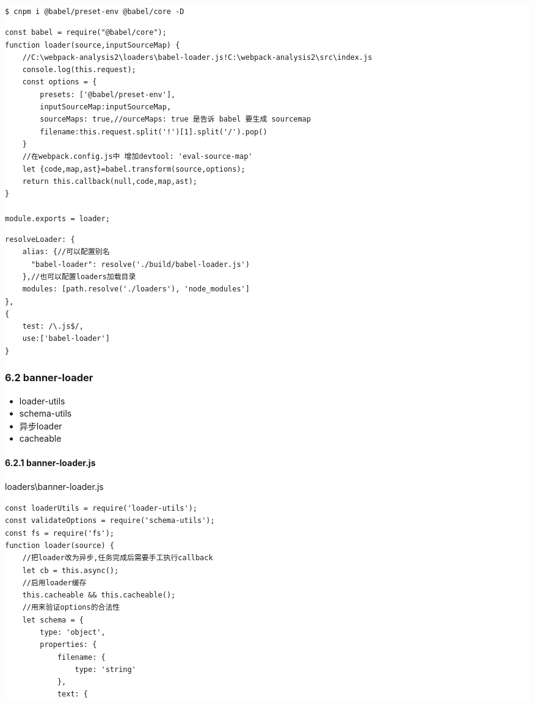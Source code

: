 ```
$ cnpm i @babel/preset-env @babel/core -D

```

```
const babel = require("@babel/core");
function loader(source,inputSourceMap) {
    //C:\webpack-analysis2\loaders\babel-loader.js!C:\webpack-analysis2\src\index.js
    console.log(this.request);
    const options = {
        presets: ['@babel/preset-env'],
        inputSourceMap:inputSourceMap,
        sourceMaps: true,//ourceMaps: true 是告诉 babel 要生成 sourcemap
        filename:this.request.split('!')[1].split('/').pop()
    }
    //在webpack.config.js中 增加devtool: 'eval-source-map'
    let {code,map,ast}=babel.transform(source,options);
    return this.callback(null,code,map,ast);
}

module.exports = loader;

```

```
resolveLoader: {
    alias: {//可以配置别名
      "babel-loader": resolve('./build/babel-loader.js')
    },//也可以配置loaders加载目录
    modules: [path.resolve('./loaders'), 'node_modules']
},
{
    test: /\.js$/,
    use:['babel-loader']
}

```

### 6.2 banner-loader

-   loader-utils
-   schema-utils
-   异步loader
-   cacheable

#### 6.2.1 banner-loader.js

loaders\\banner-loader.js

```
const loaderUtils = require('loader-utils');
const validateOptions = require('schema-utils');
const fs = require('fs');
function loader(source) {
    //把loader改为异步,任务完成后需要手工执行callback
    let cb = this.async();
    //启用loader缓存
    this.cacheable && this.cacheable();
    //用来验证options的合法性
    let schema = { 
        type: 'object',
        properties: {
            filename: {
                type: 'string'
            },
            text: {
```